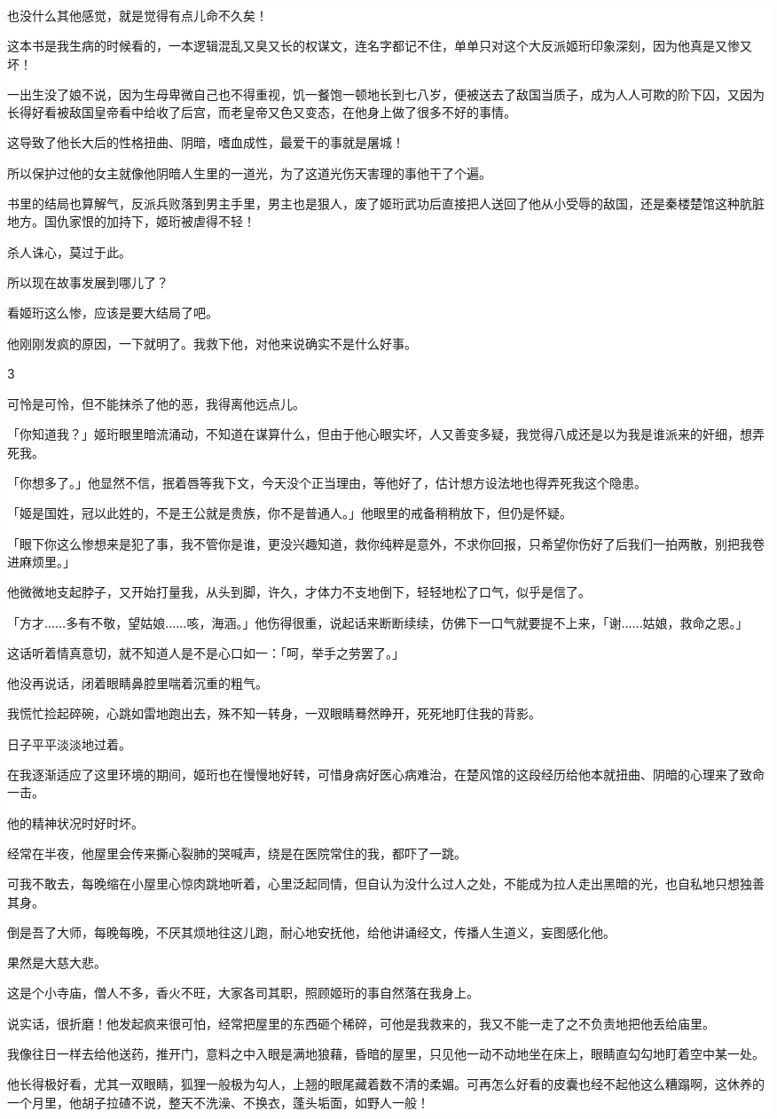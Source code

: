 也没什么其他感觉，就是觉得有点儿命不久矣！

这本书是我生病的时候看的，一本逻辑混乱又臭又长的权谋文，连名字都记不住，单单只对这个大反派姬珩印象深刻，因为他真是又惨又坏！

一出生没了娘不说，因为生母卑微自己也不得重视，饥一餐饱一顿地长到七八岁，便被送去了敌国当质子，成为人人可欺的阶下囚，又因为长得好看被敌国皇帝看中给收了后宫，而老皇帝又色又变态，在他身上做了很多不好的事情。

这导致了他长大后的性格扭曲、阴暗，嗜血成性，最爱干的事就是屠城！

所以保护过他的女主就像他阴暗人生里的一道光，为了这道光伤天害理的事他干了个遍。

书里的结局也算解气，反派兵败落到男主手里，男主也是狠人，废了姬珩武功后直接把人送回了他从小受辱的敌国，还是秦楼楚馆这种肮脏地方。国仇家恨的加持下，姬珩被虐得不轻！

杀人诛心，莫过于此。

所以现在故事发展到哪儿了？

看姬珩这么惨，应该是要大结局了吧。

他刚刚发疯的原因，一下就明了。我救下他，对他来说确实不是什么好事。

3

可怜是可怜，但不能抹杀了他的恶，我得离他远点儿。

「你知道我？」姬珩眼里暗流涌动，不知道在谋算什么，但由于他心眼实坏，人又善变多疑，我觉得八成还是以为我是谁派来的奸细，想弄死我。

「你想多了。」他显然不信，抿着唇等我下文，今天没个正当理由，等他好了，估计想方设法地也得弄死我这个隐患。

「姬是国姓，冠以此姓的，不是王公就是贵族，你不是普通人。」他眼里的戒备稍稍放下，但仍是怀疑。

「眼下你这么惨想来是犯了事，我不管你是谁，更没兴趣知道，救你纯粹是意外，不求你回报，只希望你伤好了后我们一拍两散，别把我卷进麻烦里。」

他微微地支起脖子，又开始打量我，从头到脚，许久，才体力不支地倒下，轻轻地松了口气，似乎是信了。

「方才……多有不敬，望姑娘……咳，海涵。」他伤得很重，说起话来断断续续，仿佛下一口气就要提不上来，「谢……姑娘，救命之恩。」

这话听着情真意切，就不知道人是不是心口如一：「呵，举手之劳罢了。」

他没再说话，闭着眼睛鼻腔里喘着沉重的粗气。

我慌忙捡起碎碗，心跳如雷地跑出去，殊不知一转身，一双眼睛蓦然睁开，死死地盯住我的背影。

日子平平淡淡地过着。

在我逐渐适应了这里环境的期间，姬珩也在慢慢地好转，可惜身病好医心病难治，在楚风馆的这段经历给他本就扭曲、阴暗的心理来了致命一击。

他的精神状况时好时坏。

经常在半夜，他屋里会传来撕心裂肺的哭喊声，绕是在医院常住的我，都吓了一跳。

可我不敢去，每晚缩在小屋里心惊肉跳地听着，心里泛起同情，但自认为没什么过人之处，不能成为拉人走出黑暗的光，也自私地只想独善其身。

倒是吾了大师，每晚每晚，不厌其烦地往这儿跑，耐心地安抚他，给他讲诵经文，传播人生道义，妄图感化他。

果然是大慈大悲。

这是个小寺庙，僧人不多，香火不旺，大家各司其职，照顾姬珩的事自然落在我身上。

说实话，很折磨！他发起疯来很可怕，经常把屋里的东西砸个稀碎，可他是我救来的，我又不能一走了之不负责地把他丢给庙里。

我像往日一样去给他送药，推开门，意料之中入眼是满地狼藉，昏暗的屋里，只见他一动不动地坐在床上，眼睛直勾勾地盯着空中某一处。

他长得极好看，尤其一双眼睛，狐狸一般极为勾人，上翘的眼尾藏着数不清的柔媚。可再怎么好看的皮囊也经不起他这么糟蹋啊，这休养的一个月里，他胡子拉碴不说，整天不洗澡、不换衣，蓬头垢面，如野人一般！

